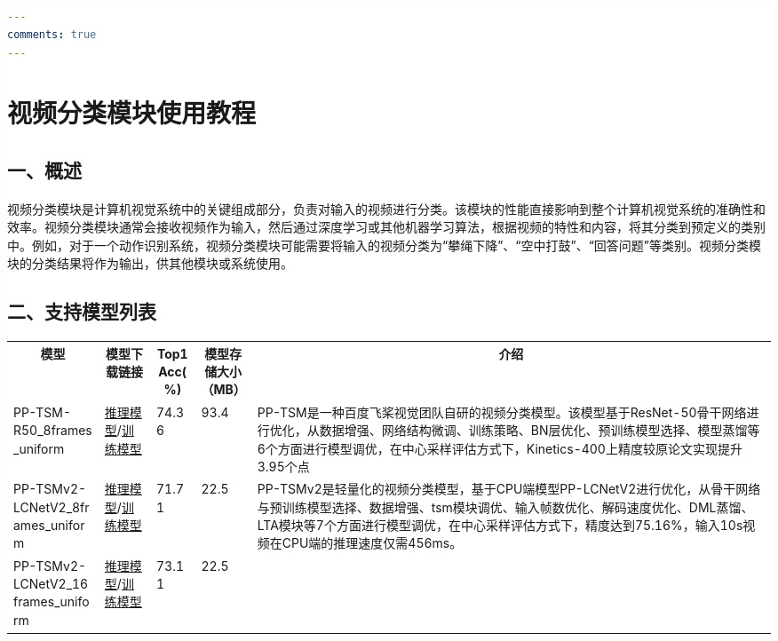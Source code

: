 ```yaml
---
comments: true
---
```


# 视频分类模块使用教程

## 一、概述
视频分类模块是计算机视觉系统中的关键组成部分，负责对输入的视频进行分类。该模块的性能直接影响到整个计算机视觉系统的准确性和效率。视频分类模块通常会接收视频作为输入，然后通过深度学习或其他机器学习算法，根据视频的特性和内容，将其分类到预定义的类别中。例如，对于一个动作识别系统，视频分类模块可能需要将输入的视频分类为“攀绳下降”、“空中打鼓”、“回答问题”等类别。视频分类模块的分类结果将作为输出，供其他模块或系统使用。

## 二、支持模型列表


<table>
<tr>
<th>模型</th><th>模型下载链接</th>
<th>Top1 Acc(%)</th>
<th>模型存储大小（MB）</th>
<th>介绍</th>
</tr>
<tr>
<td>PP-TSM-R50_8frames_uniform</td>
<td><a href="https://paddle-model-ecology.bj.bcebos.com/paddlex/official_inference_model/paddle3.0.0/PP-TSM-R50_8frames_uniform_infer.tar">推理模型</a>/<a href="https://paddle-model-ecology.bj.bcebos.com/paddlex/official_pretrained_model/PP-TSM-R50_8frames_uniform_pretrained.pdparams">训练模型</a></td>
<td>74.36</td>
<td>93.4</td>
<td rowspan="1">
PP-TSM是一种百度飞桨视觉团队自研的视频分类模型。该模型基于ResNet-50骨干网络进行优化，从数据增强、网络结构微调、训练策略、BN层优化、预训练模型选择、模型蒸馏等6个方面进行模型调优，在中心采样评估方式下，Kinetics-400上精度较原论文实现提升3.95个点
</td>
</tr>

<tr>
<td>PP-TSMv2-LCNetV2_8frames_uniform</td>
<td><a href="https://paddle-model-ecology.bj.bcebos.com/paddlex/official_inference_model/paddle3.0.0/PP-TSMv2-LCNetV2_8frames_uniform_infer.tar">推理模型</a>/<a href="https://paddle-model-ecology.bj.bcebos.com/paddlex/official_pretrained_model/PP-TSMv2-LCNetV2_8frames_uniform_pretrained.pdparams">训练模型</a></td>
<td>71.71</td>
<td>22.5</td>
<td rowspan="2">PP-TSMv2是轻量化的视频分类模型，基于CPU端模型PP-LCNetV2进行优化，从骨干网络与预训练模型选择、数据增强、tsm模块调优、输入帧数优化、解码速度优化、DML蒸馏、LTA模块等7个方面进行模型调优，在中心采样评估方式下，精度达到75.16%，输入10s视频在CPU端的推理速度仅需456ms。</td>
</tr>
<tr>
<td>PP-TSMv2-LCNetV2_16frames_uniform</td>
<td><a href="https://paddle-model-ecology.bj.bcebos.com/paddlex/official_inference_model/paddle3.0.0/PP-TSMv2-LCNetV2_16frames_uniform_infer.tar">推理模型</a>/<a href="https://paddle-model-ecology.bj.bcebos.com/paddlex/official_pretrained_model/PP-TSMv2-LCNetV2_16frames_uniform_pretrained.pdparams">训练模型</a></td>
<td>73.11</td>
<td>22.5</td>
</tr>

